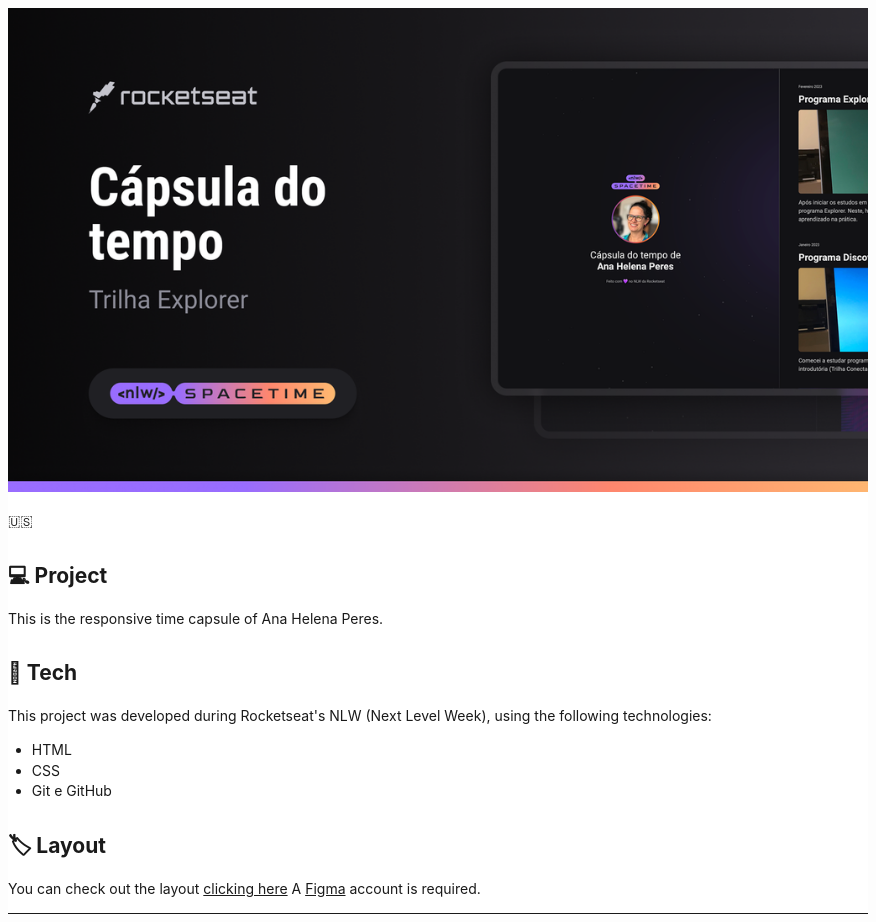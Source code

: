 <p align="center">
  <img src=".github/preview.png" alt="Demonstracao do projeto" width="100%">
</p>

🇺🇸

## 💻 Project

This is the responsive time capsule of Ana Helena Peres.

## 🚀 Tech

This project was developed during Rocketseat's NLW (Next Level Week), using the following technologies:

- HTML
- CSS
- Git e GitHub

## 🏷️ Layout

You can check out the layout [clicking here](<https://www.figma.com/file/G8D1vz2YLRndYRjG1YuoAZ/C%C3%A1psula-do-tempo-%E2%80%A2-Trilha-Explorer-(Community)-(Copy)?type=design&node-id=352%3A8&t=zDzql1e37ldHQfdD-1>)
A [Figma](https://www.figma.com/) account is required.

<hr/>
